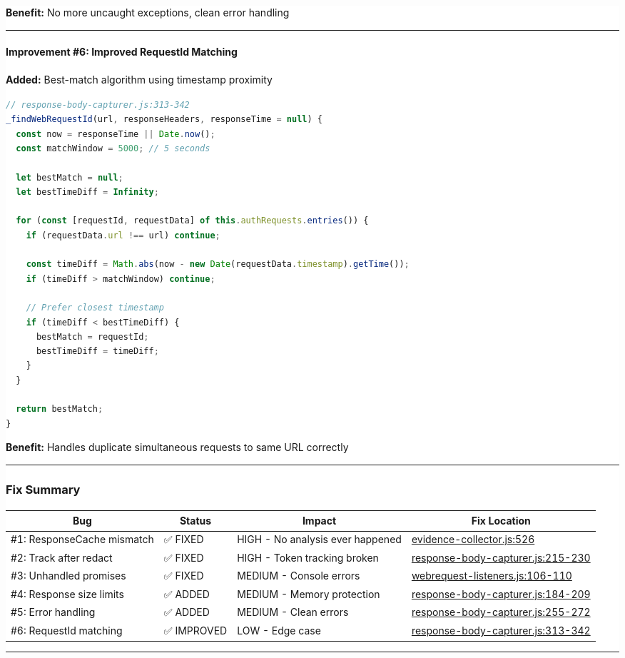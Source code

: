 **Benefit:** No more uncaught exceptions, clean error handling

---

#### Improvement #6: Improved RequestId Matching

**Added:** Best-match algorithm using timestamp proximity

```javascript
// response-body-capturer.js:313-342
_findWebRequestId(url, responseHeaders, responseTime = null) {
  const now = responseTime || Date.now();
  const matchWindow = 5000; // 5 seconds

  let bestMatch = null;
  let bestTimeDiff = Infinity;

  for (const [requestId, requestData] of this.authRequests.entries()) {
    if (requestData.url !== url) continue;

    const timeDiff = Math.abs(now - new Date(requestData.timestamp).getTime());
    if (timeDiff > matchWindow) continue;

    // Prefer closest timestamp
    if (timeDiff < bestTimeDiff) {
      bestMatch = requestId;
      bestTimeDiff = timeDiff;
    }
  }

  return bestMatch;
}
```

**Benefit:** Handles duplicate simultaneous requests to same URL correctly

---

### Fix Summary

| Bug | Status | Impact | Fix Location |
|-----|--------|--------|--------------|
| #1: ResponseCache mismatch | ✅ FIXED | HIGH - No analysis ever happened | [evidence-collector.js:526](evidence-collector.js#L526) |
| #2: Track after redact | ✅ FIXED | HIGH - Token tracking broken | [response-body-capturer.js:215-230](modules/response-body-capturer.js#L215-230) |
| #3: Unhandled promises | ✅ FIXED | MEDIUM - Console errors | [webrequest-listeners.js:106-110](modules/webrequest-listeners.js#L106-110) |
| #4: Response size limits | ✅ ADDED | MEDIUM - Memory protection | [response-body-capturer.js:184-209](modules/response-body-capturer.js#L184-209) |
| #5: Error handling | ✅ ADDED | MEDIUM - Clean errors | [response-body-capturer.js:255-272](modules/response-body-capturer.js#L255-272) |
| #6: RequestId matching | ✅ IMPROVED | LOW - Edge case | [response-body-capturer.js:313-342](modules/response-body-capturer.js#L313-342) |

---
